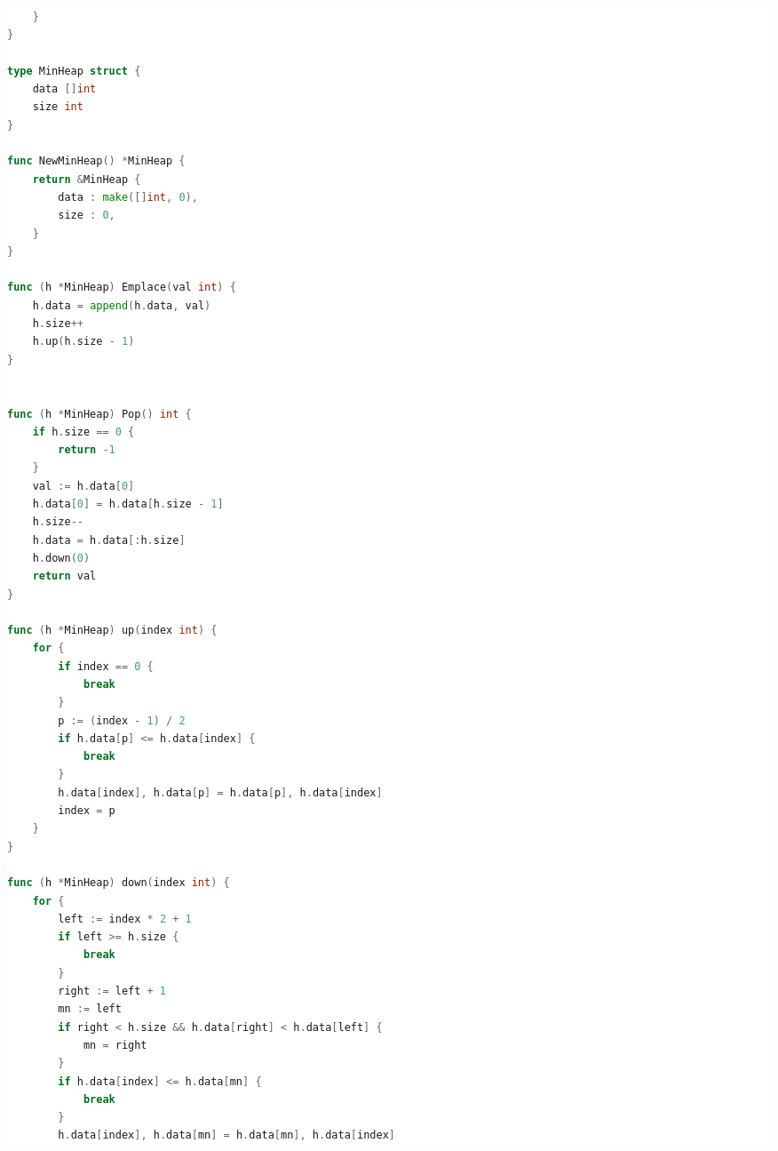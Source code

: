 ```go
    }
}

type MinHeap struct {
    data []int
    size int
}

func NewMinHeap() *MinHeap {
    return &MinHeap {
        data : make([]int, 0),
        size : 0,
    }
}

func (h *MinHeap) Emplace(val int) {
    h.data = append(h.data, val)
    h.size++
    h.up(h.size - 1)
}


func (h *MinHeap) Pop() int {
    if h.size == 0 {
        return -1
    }
    val := h.data[0]
    h.data[0] = h.data[h.size - 1]
    h.size--
    h.data = h.data[:h.size]
    h.down(0)
    return val
}

func (h *MinHeap) up(index int) {
    for {
        if index == 0 {
            break
        }
        p := (index - 1) / 2
        if h.data[p] <= h.data[index] {
            break
        }
        h.data[index], h.data[p] = h.data[p], h.data[index]
        index = p
    }
}

func (h *MinHeap) down(index int) {
    for {
        left := index * 2 + 1
        if left >= h.size {
            break
        }
        right := left + 1
        mn := left
        if right < h.size && h.data[right] < h.data[left] {
            mn = right
        }
        if h.data[index] <= h.data[mn] {
            break
        }
        h.data[index], h.data[mn] = h.data[mn], h.data[index]
```